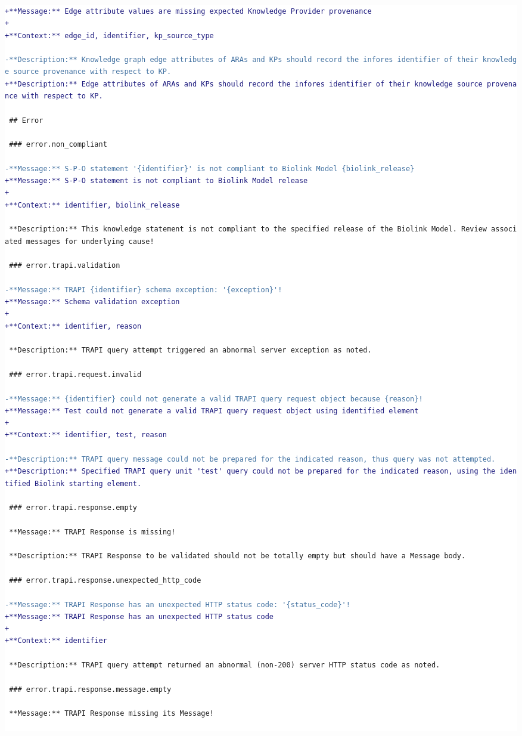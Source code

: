 ```diff
+**Message:** Edge attribute values are missing expected Knowledge Provider provenance
+
+**Context:** edge_id, identifier, kp_source_type
 
-**Description:** Knowledge graph edge attributes of ARAs and KPs should record the infores identifier of their knowledge source provenance with respect to KP.
+**Description:** Edge attributes of ARAs and KPs should record the infores identifier of their knowledge source provenance with respect to KP.
 
 ## Error
 
 ### error.non_compliant
 
-**Message:** S-P-O statement '{identifier}' is not compliant to Biolink Model {biolink_release}
+**Message:** S-P-O statement is not compliant to Biolink Model release
+
+**Context:** identifier, biolink_release
 
 **Description:** This knowledge statement is not compliant to the specified release of the Biolink Model. Review associated messages for underlying cause!
 
 ### error.trapi.validation
 
-**Message:** TRAPI {identifier} schema exception: '{exception}'!
+**Message:** Schema validation exception
+
+**Context:** identifier, reason
 
 **Description:** TRAPI query attempt triggered an abnormal server exception as noted.
 
 ### error.trapi.request.invalid
 
-**Message:** {identifier} could not generate a valid TRAPI query request object because {reason}!
+**Message:** Test could not generate a valid TRAPI query request object using identified element
+
+**Context:** identifier, test, reason
 
-**Description:** TRAPI query message could not be prepared for the indicated reason, thus query was not attempted.
+**Description:** Specified TRAPI query unit 'test' query could not be prepared for the indicated reason, using the identified Biolink starting element.
 
 ### error.trapi.response.empty
 
 **Message:** TRAPI Response is missing!
 
 **Description:** TRAPI Response to be validated should not be totally empty but should have a Message body.
 
 ### error.trapi.response.unexpected_http_code
 
-**Message:** TRAPI Response has an unexpected HTTP status code: '{status_code}'!
+**Message:** TRAPI Response has an unexpected HTTP status code
+
+**Context:** identifier
 
 **Description:** TRAPI query attempt returned an abnormal (non-200) server HTTP status code as noted.
 
 ### error.trapi.response.message.empty
 
 **Message:** TRAPI Response missing its Message!
 
```